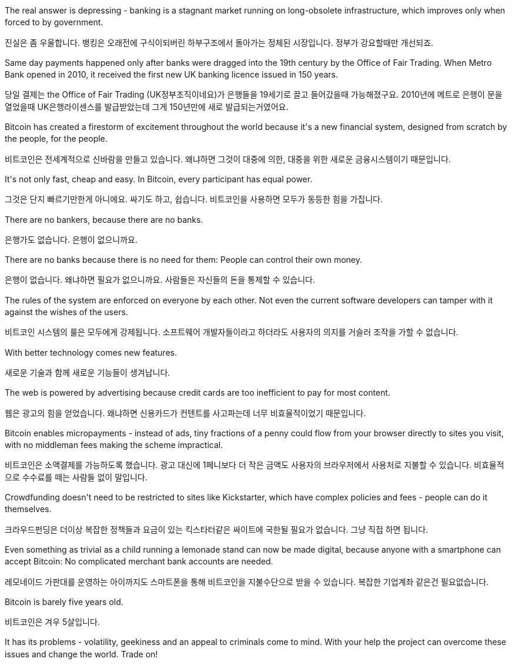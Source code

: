 The real answer is depressing - banking is a stagnant market running on long-obsolete infrastructure, which improves only when forced to by government.

진실은 좀 우울합니다. 뱅킹은 오래전에 구식이되버린 하부구조에서 돌아가는 정체된 시장입니다. 정부가 강요할때만 개선되죠.

Same day payments happened only after banks were dragged into the 19th century by the Office of Fair Trading. When Metro Bank opened in 2010, it received the first new UK banking licence issued in 150 years.

당일 결제는 the Office of Fair Trading (UK정부조직이네요)가 은행들을 19세기로 끌고 들어갔을때 가능해졌구요. 2010년에 메트로 은행이 문을 열었을때 UK은행라이센스를 발급받았는데 그게 150년만에 새로 발급되는거였어요.

Bitcoin has created a firestorm of excitement throughout the world because it's a new financial system, designed from scratch by the people, for the people.

비트코인은 전세계적으로 신바람을 만들고 있습니다. 왜냐하면 그것이 대중에 의한, 대중을 위한 새로운 금융시스템이기 때문입니다.

It's not only fast, cheap and easy. In Bitcoin, every participant has equal power.

그것은 단지 빠르기만한게 아니에요. 싸기도 하고, 쉽습니다. 비트코인을 사용하면 모두가 동등한 힘을 가집니다.

There are no bankers, because there are no banks.

은행가도 없습니다. 은행이 없으니까요.

There are no banks because there is no need for them: People can control their own money.

은행이 없습니다. 왜냐하면 필요가 없으니까요. 사람들은 자신들의 돈을 통제할 수 있습니다.

The rules of the system are enforced on everyone by each other. Not even the current software developers can tamper with it against the wishes of the users.

비트코인 시스템의 룰은 모두에게 강제됩니다. 소프트웨어 개발자들이라고 하더라도 사용자의 의지를 거슬러 조작을 가할 수 없습니다.

With better technology comes new features.

새로운 기술과 함께 새로운 기능들이 생겨납니다.

The web is powered by advertising because credit cards are too inefficient to pay for most content.

웹은 광고의 힘을 얻었습니다. 왜냐하면 신용카드가 컨텐트를 사고파는데 너무 비효율적이었기 때문입니다.

Bitcoin enables micropayments - instead of ads, tiny fractions of a penny could flow from your browser directly to sites you visit, with no middleman fees making the scheme impractical.

비트코인은 소액결제를 가능하도록 했습니다. 광고 대신에 1페니보다 더 작은 금액도 사용자의 브라우저에서 사용처로 지불할 수 있습니다. 비효율적으로 수수료를 떼는 사람들 없이 말입니다.

Crowdfunding doesn't need to be restricted to sites like Kickstarter, which have complex policies and fees - people can do it themselves.

크라우드펀딩은 더이상 복잡한 정책들과 요금이 있는 킥스타터같은 싸이트에 국한될 필요가 없습니다. 그냥 직접 하면 됩니다.

Even something as trivial as a child running a lemonade stand can now be made digital, because anyone with a smartphone can accept Bitcoin: No complicated merchant bank accounts are needed.

레모네이드 가판대를 운영하는 아이까지도 스마트폰을 통해 비트코인을 지불수단으로 받을 수 있습니다. 복잡한 기업계좌 같은건 필요없습니다.

Bitcoin is barely five years old.

비트코인은 겨우 5살입니다.

It has its problems - volatility, geekiness and an appeal to criminals come to mind. With your help the project can overcome these issues and change the world. Trade on!
